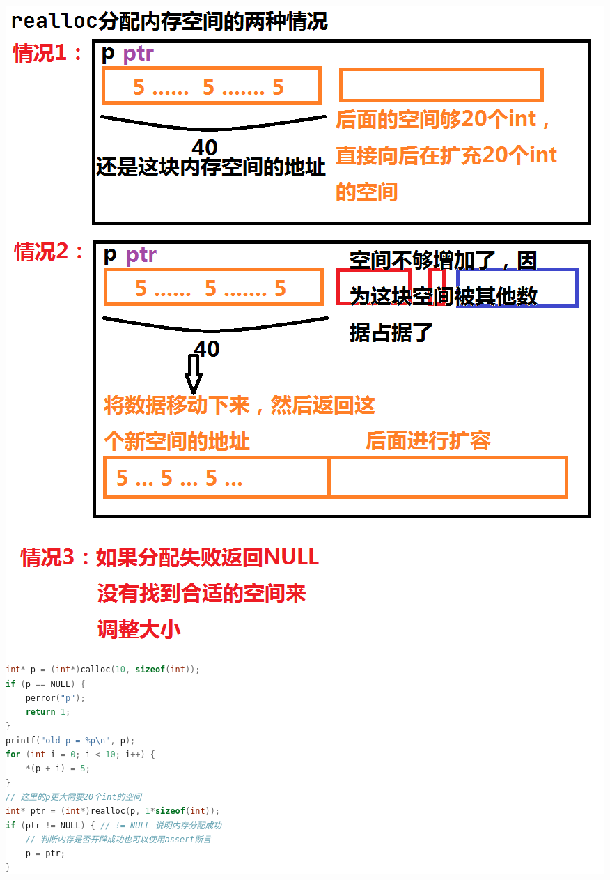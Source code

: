 ![realloc](./realloc.jpg)

```c
int* p = (int*)calloc(10, sizeof(int));
if (p == NULL) {
    perror("p");
    return 1;
}
printf("old p = %p\n", p);
for (int i = 0; i < 10; i++) {
    *(p + i) = 5;
}
// 这里的p更大需要20个int的空间
int* ptr = (int*)realloc(p, 1*sizeof(int));
if (ptr != NULL) { // != NULL 说明内存分配成功
    // 判断内存是否开辟成功也可以使用assert断言
    p = ptr;
}
```